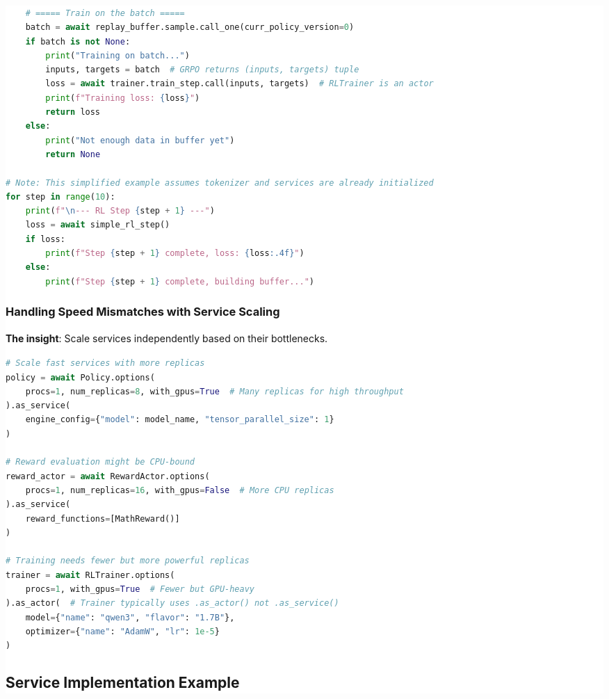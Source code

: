 ```python
    # ===== Train on the batch =====
    batch = await replay_buffer.sample.call_one(curr_policy_version=0)
    if batch is not None:
        print("Training on batch...")
        inputs, targets = batch  # GRPO returns (inputs, targets) tuple
        loss = await trainer.train_step.call(inputs, targets)  # RLTrainer is an actor
        print(f"Training loss: {loss}")
        return loss
    else:
        print("Not enough data in buffer yet")
        return None

# Note: This simplified example assumes tokenizer and services are already initialized
for step in range(10):
    print(f"\n--- RL Step {step + 1} ---")
    loss = await simple_rl_step()
    if loss:
        print(f"Step {step + 1} complete, loss: {loss:.4f}")
    else:
        print(f"Step {step + 1} complete, building buffer...")
```

### Handling Speed Mismatches with Service Scaling

**The insight**: Scale services independently based on their bottlenecks.

```python
# Scale fast services with more replicas
policy = await Policy.options(
    procs=1, num_replicas=8, with_gpus=True  # Many replicas for high throughput
).as_service(
    engine_config={"model": model_name, "tensor_parallel_size": 1}
)

# Reward evaluation might be CPU-bound
reward_actor = await RewardActor.options(
    procs=1, num_replicas=16, with_gpus=False  # More CPU replicas
).as_service(
    reward_functions=[MathReward()]
)

# Training needs fewer but more powerful replicas
trainer = await RLTrainer.options(
    procs=1, with_gpus=True  # Fewer but GPU-heavy
).as_actor(  # Trainer typically uses .as_actor() not .as_service()
    model={"name": "qwen3", "flavor": "1.7B"},
    optimizer={"name": "AdamW", "lr": 1e-5}
)
```

## Service Implementation Example
